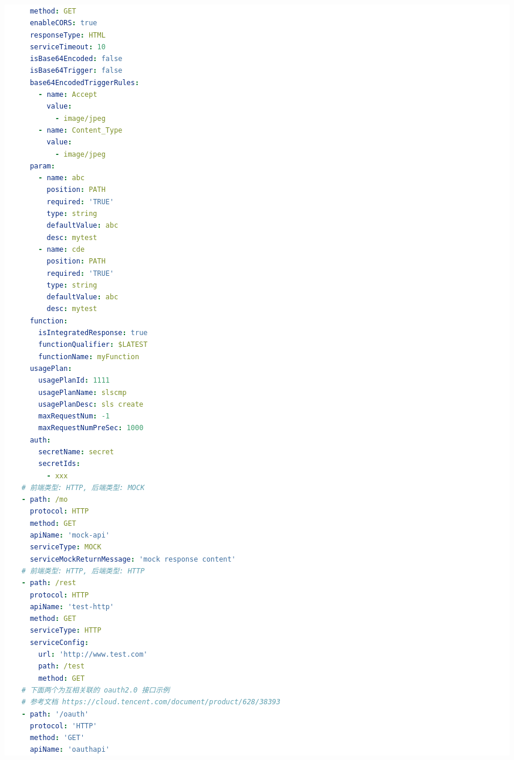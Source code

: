 ```yml
      method: GET
      enableCORS: true
      responseType: HTML
      serviceTimeout: 10
      isBase64Encoded: false
      isBase64Trigger: false
      base64EncodedTriggerRules:
        - name: Accept
          value:
            - image/jpeg
        - name: Content_Type
          value:
            - image/jpeg
      param:
        - name: abc
          position: PATH
          required: 'TRUE'
          type: string
          defaultValue: abc
          desc: mytest
        - name: cde
          position: PATH
          required: 'TRUE'
          type: string
          defaultValue: abc
          desc: mytest
      function:
        isIntegratedResponse: true
        functionQualifier: $LATEST
        functionName: myFunction
      usagePlan:
        usagePlanId: 1111
        usagePlanName: slscmp
        usagePlanDesc: sls create
        maxRequestNum: -1
        maxRequestNumPreSec: 1000
      auth:
        secretName: secret
        secretIds:
          - xxx
    # 前端类型: HTTP, 后端类型: MOCK
    - path: /mo
      protocol: HTTP
      method: GET
      apiName: 'mock-api'
      serviceType: MOCK
      serviceMockReturnMessage: 'mock response content'
    # 前端类型: HTTP, 后端类型: HTTP
    - path: /rest
      protocol: HTTP
      apiName: 'test-http'
      method: GET
      serviceType: HTTP
      serviceConfig:
        url: 'http://www.test.com'
        path: /test
        method: GET
    # 下面两个为互相关联的 oauth2.0 接口示例
    # 参考文档 https://cloud.tencent.com/document/product/628/38393
    - path: '/oauth'
      protocol: 'HTTP'
      method: 'GET'
      apiName: 'oauthapi'
```